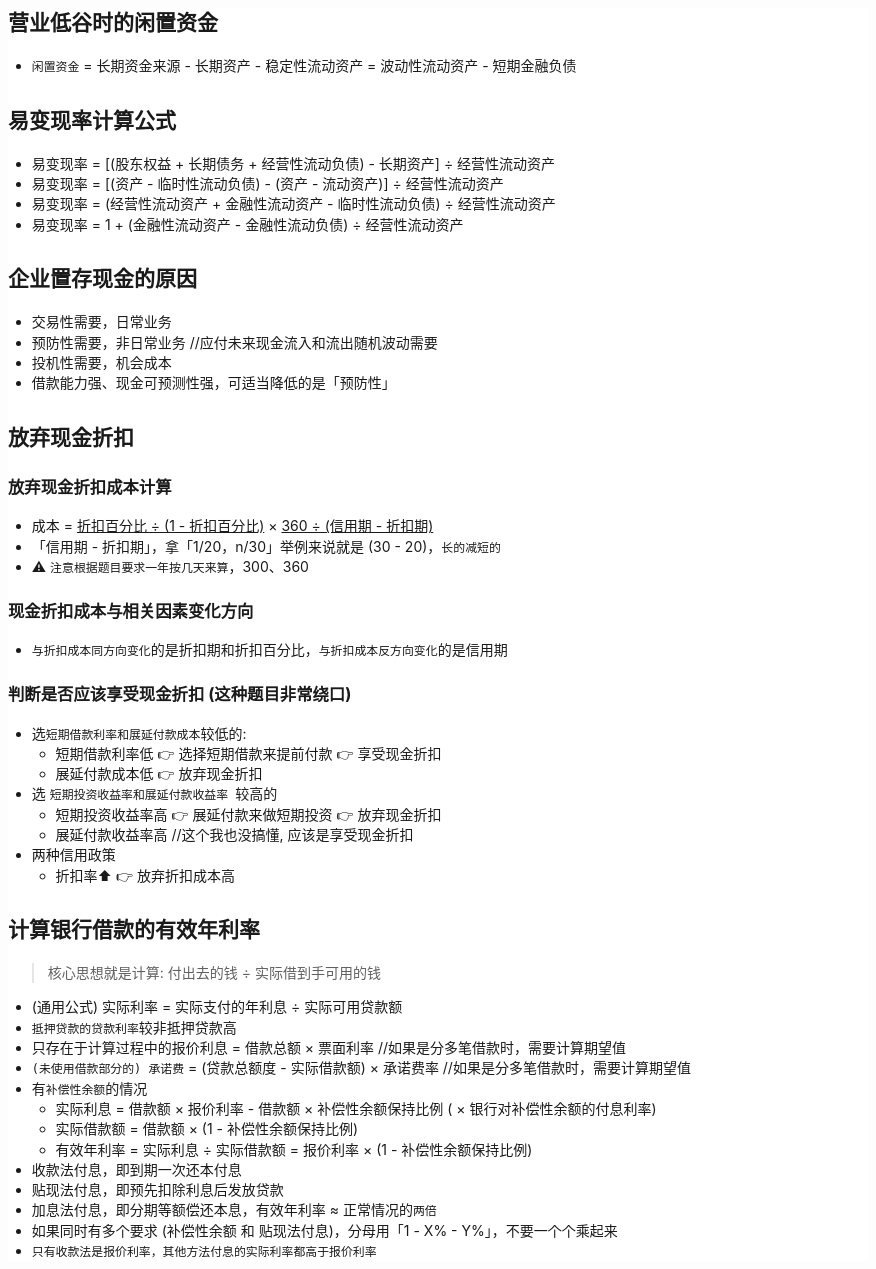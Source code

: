 ## 营业低谷时的闲置资金
- `闲置资金` = 长期资金来源 - 长期资产 - 稳定性流动资产 = 波动性流动资产 - 短期金融负债

## 易变现率计算公式
- 易变现率 = [(股东权益 + 长期债务 + 经营性流动负债) - 长期资产] ÷ 经营性流动资产
- 易变现率 = [(资产 - 临时性流动负债) - (资产 - 流动资产)] ÷ 经营性流动资产
- 易变现率 = (经营性流动资产 + 金融性流动资产 - 临时性流动负债) ÷ 经营性流动资产
- 易变现率 = 1 + (金融性流动资产 - 金融性流动负债) ÷ 经营性流动资产

## 企业置存现金的原因
- 交易性需要，日常业务
- 预防性需要，非日常业务 //应付未来现金流入和流出随机波动需要
- 投机性需要，机会成本
- 借款能力强、现金可预测性强，可适当降低的是「预防性」

## 放弃现金折扣
### 放弃现金折扣成本计算
- 成本 = [折扣百分比 ÷ (1 - 折扣百分比)]() × [360 ÷ (信用期 - 折扣期)]()
- 「信用期 - 折扣期」，拿「1/20，n/30」举例来说就是 (30 - 20)，`长的减短的`
- ⚠️ `注意根据题目要求一年按几天来算`，300、360

### 现金折扣成本与相关因素变化方向
- `与折扣成本同方向变化`的是折扣期和折扣百分比，`与折扣成本反方向变化`的是信用期

### 判断是否应该享受现金折扣 (这种题目非常绕口)
- 选`短期借款利率和展延付款成本`较低的:
	- 短期借款利率低 👉 选择短期借款来提前付款 👉 享受现金折扣
	- 展延付款成本低 👉 放弃现金折扣
- 选 `短期投资收益率和展延付款收益率 `较高的 
	- 短期投资收益率高 👉 展延付款来做短期投资 👉 放弃现金折扣
	- 展延付款收益率高 //这个我也没搞懂, 应该是享受现金折扣
- 两种信用政策
	- 折扣率⬆️ 👉 放弃折扣成本高

## 计算银行借款的有效年利率
> 核心思想就是计算: 付出去的钱 ÷ 实际借到手可用的钱
- (通用公式) 实际利率 = 实际支付的年利息 ÷ 实际可用贷款额
- `抵押贷款的贷款利率`较非抵押贷款高
- 只存在于计算过程中的报价利息 = 借款总额 × 票面利率 //如果是分多笔借款时，需要计算期望值
- `(未使用借款部分的) 承诺费` = (贷款总额度 - 实际借款额) × 承诺费率 //如果是分多笔借款时，需要计算期望值
- 有`补偿性余额`的情况
	- 实际利息 = 借款额 × 报价利率 - 借款额 × 补偿性余额保持比例 ( × 银行对补偿性余额的付息利率)
	- 实际借款额 = 借款额 × (1 - 补偿性余额保持比例)
	- 有效年利率 = 实际利息 ÷ 实际借款额 = 报价利率 × (1 - 补偿性余额保持比例)
- 收款法付息，即到期一次还本付息
- 贴现法付息，即预先扣除利息后发放贷款
- 加息法付息，即分期等额偿还本息，有效年利率 ≈ 正常情况的`两倍`
- 如果同时有多个要求 (补偿性余额 和 贴现法付息)，分母用「1 - X% - Y%」，不要一个个乘起来
- `只有收款法是报价利率，其他方法付息的实际利率都高于报价利率`


[image-1]:	https://ws2.sinaimg.cn/large/006tNc79gy1fpwfxa4fq9j30jx07v78k.jpg
[image-2]:	https://ws3.sinaimg.cn/large/006tNc79gy1fpmth165ctj307r04o0uu.jpg
[image-3]:	https://ws2.sinaimg.cn/large/006tNc79gy1fpmtgg4uwbj30co02wq50.jpg
[image-4]:	https://ws1.sinaimg.cn/large/006tNc79gy1fpmtmc1tmtj30ec07k757.jpg
[image-5]:	https://ws1.sinaimg.cn/large/006tNc79gy1fpmtnwdo95j30lz0640vd.jpg
[image-6]:	https://ws3.sinaimg.cn/large/006tNc79gy1fpwgii8cw7j309b05l3ym.jpg
[image-7]:	https://ws1.sinaimg.cn/large/006tNc79gy1fpwgwwqhbrj30km06sjuk.jpg
[image-8]:	https://ws2.sinaimg.cn/large/006tNc79gy1fpwh6ikpy7j30g806ejrt.jpg
[image-9]:	https://ws3.sinaimg.cn/large/006tNc79gy1fpwjulxltaj30bq07bjss.jpg